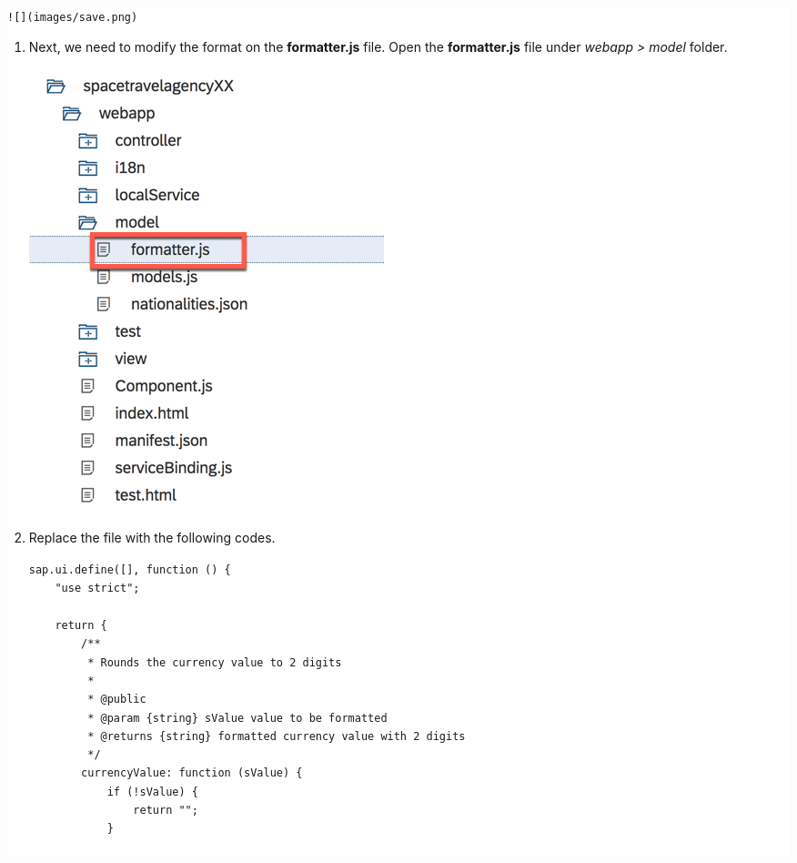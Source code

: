 	![](images/save.png)
		
1. Next, we need to modify the format on the **formatter.js** file. Open the **formatter.js** file under *webapp > model* folder.

	![](images/23.png)

1. Replace the file with the following codes.

	```
	sap.ui.define([], function () {
		"use strict";
	
		return {
			/**
			 * Rounds the currency value to 2 digits
			 *
			 * @public
			 * @param {string} sValue value to be formatted
			 * @returns {string} formatted currency value with 2 digits
			 */
			currencyValue: function (sValue) {
				if (!sValue) {
					return "";
				}
	